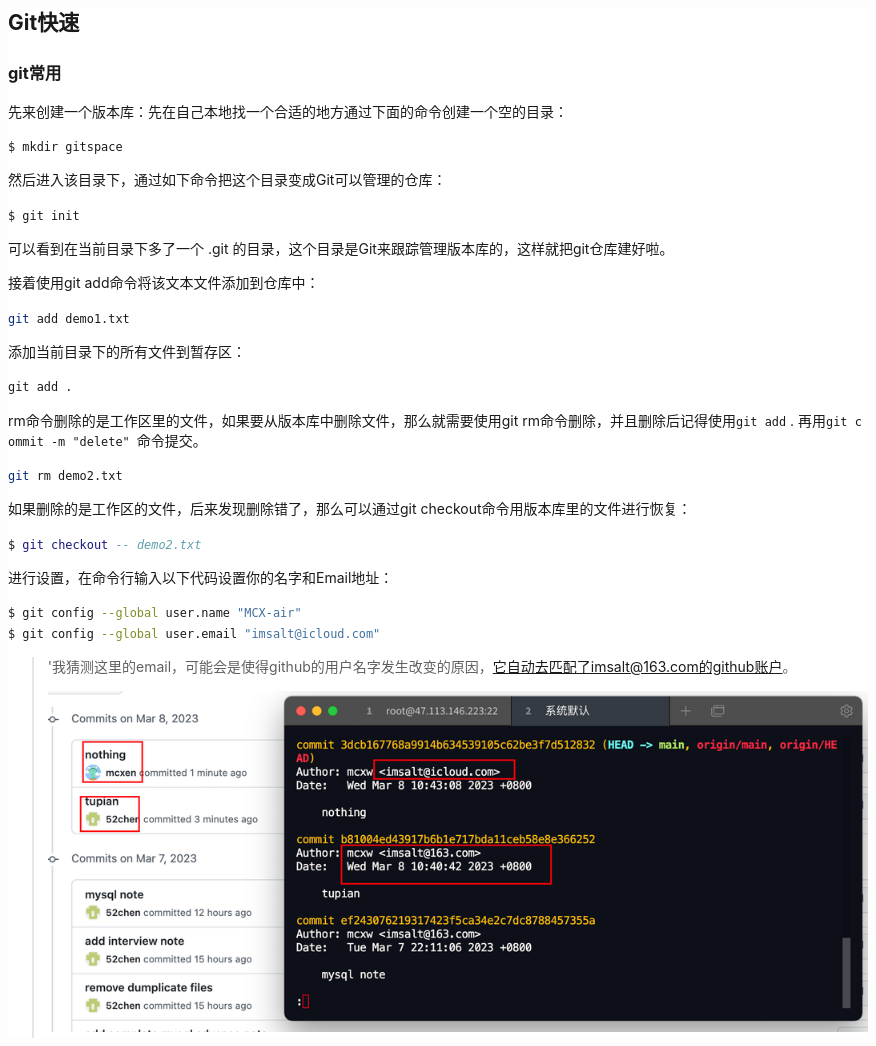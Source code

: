 ## Git快速

### git常用

先来创建一个版本库：先在自己本地找一个合适的地方通过下面的命令创建一个空的目录：

```shell
$ mkdir gitspace
```

然后进入该目录下，通过如下命令把这个目录变成Git可以管理的仓库：

```sh
$ git init
```

可以看到在当前目录下多了一个 .git 的目录，这个目录是Git来跟踪管理版本库的，这样就把git仓库建好啦。

接着使用git add命令将该文本文件添加到仓库中：

```sh
git add demo1.txt
```

添加当前目录下的所有文件到暂存区：

```
git add .
```

rm命令删除的是工作区里的文件，如果要从版本库中删除文件，那么就需要使用git rm命令删除，并且删除后记得使用`git add` . 再用`git commit -m "delete" `命令提交。

```bash
git rm demo2.txt
```

如果删除的是工作区的文件，后来发现删除错了，那么可以通过git checkout命令用版本库里的文件进行恢复：

```lua
$ git checkout -- demo2.txt
```

进行设置，在命令行输入以下代码设置你的名字和Email地址：

```sh
$ git config --global user.name "MCX-air"
$ git config --global user.email "imsalt@icloud.com"
```

> '我猜测这里的email，可能会是使得github的用户名字发生改变的原因，它自动去匹配了imsalt@163.com的github账户。
>
> ![image-20230308104509336](./assets/Git入门/image-20230308104509336.png)
